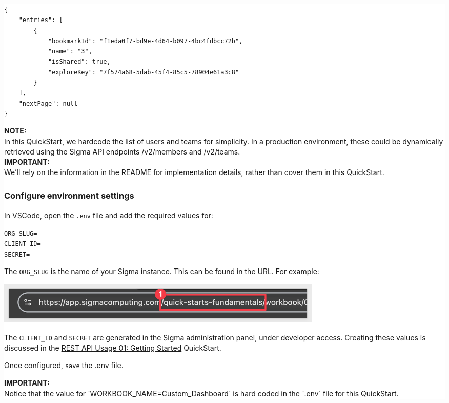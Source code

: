 ```code
{
    "entries": [
        {
            "bookmarkId": "f1eda0f7-bd9e-4d64-b097-4bc4fdbcc72b",
            "name": "3",
            "isShared": true,
            "exploreKey": "7f574a68-5dab-45f4-85c5-78904e61a3c8"
        }
    ],
    "nextPage": null
}
```

<aside class="negative">
<strong>NOTE:</strong><br> In this QuickStart, we hardcode the list of users and teams for simplicity. In a production environment, these could be dynamically retrieved using the Sigma API endpoints /v2/members and /v2/teams.
</aside>

<aside class="positive">
<strong>IMPORTANT:</strong><br> We’ll rely on the information in the README for implementation details, rather than cover them in this QuickStart.
</aside>

### Configure environment settings
In VSCode, open the `.env` file and add the required values for:

```code
ORG_SLUG=
CLIENT_ID=
SECRET=
```

The `ORG_SLUG` is the name of your Sigma instance. This can be found in the URL. For example:

<img src="assets/dbb_15.png" width="600"/>

The `CLIENT_ID` and `SECRET` are generated in the Sigma administration panel, under developer access. Creating these values is discussed in the [REST API Usage 01: Getting Started](https://quickstarts.sigmacomputing.com/guide/embedding_rest_api_usage_01_getting%20started_started/index.html?index=..%2F..index#2) QuickStart.

Once configured, `save` the .env file.

<aside class="positive">
<strong>IMPORTANT:</strong><br> Notice that the value for `WORKBOOK_NAME=Custom_Dashboard` is hard coded in the `.env` file for this QuickStart. 
</aside>
